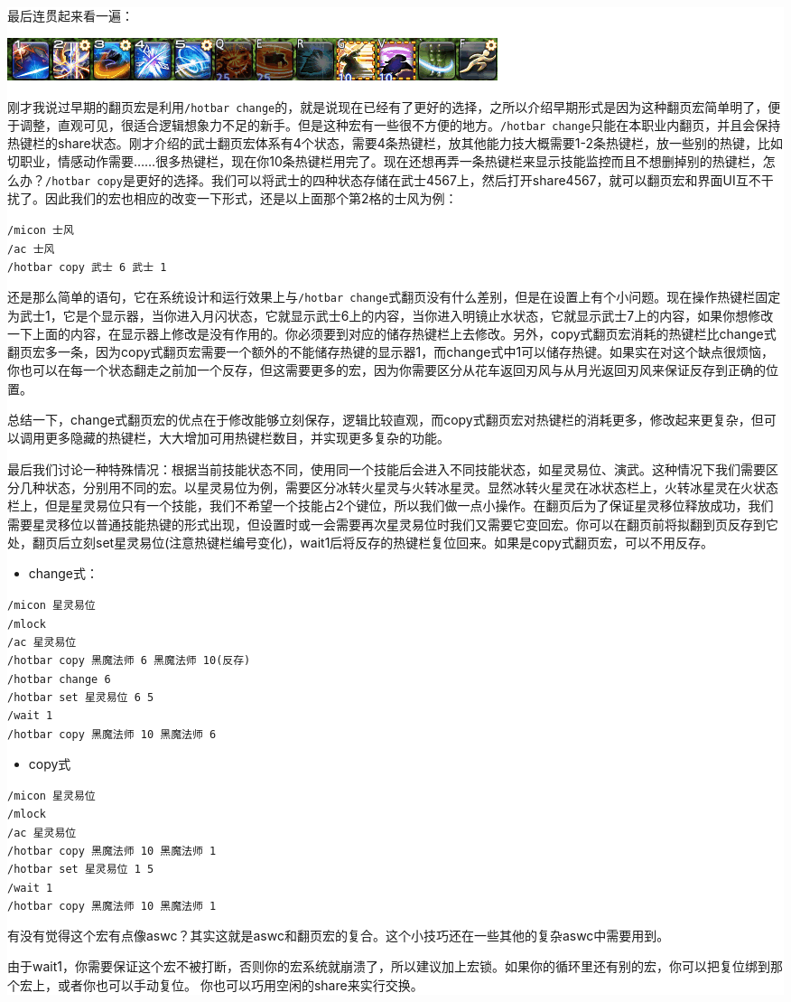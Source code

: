 
最后连贯起来看一遍：

![](img/hotbar_change.gif)

刚才我说过早期的翻页宏是利用`/hotbar change`的，就是说现在已经有了更好的选择，之所以介绍早期形式是因为这种翻页宏简单明了，便于调整，直观可见，很适合逻辑想象力不足的新手。但是这种宏有一些很不方便的地方。`/hotbar change`只能在本职业内翻页，并且会保持热键栏的share状态。刚才介绍的武士翻页宏体系有4个状态，需要4条热键栏，放其他能力技大概需要1-2条热键栏，放一些别的热键，比如切职业，情感动作需要……很多热键栏，现在你10条热键栏用完了。现在还想再弄一条热键栏来显示技能监控而且不想删掉别的热键栏，怎么办？`/hotbar copy`是更好的选择。我们可以将武士的四种状态存储在武士4567上，然后打开share4567，就可以翻页宏和界面UI互不干扰了。因此我们的宏也相应的改变一下形式，还是以上面那个第2格的士风为例：
```
/micon 士风
/ac 士风
/hotbar copy 武士 6 武士 1
```
还是那么简单的语句，它在系统设计和运行效果上与`/hotbar change`式翻页没有什么差别，但是在设置上有个小问题。现在操作热键栏固定为武士1，它是个显示器，当你进入月闪状态，它就显示武士6上的内容，当你进入明镜止水状态，它就显示武士7上的内容，如果你想修改一下上面的内容，在显示器上修改是没有作用的。你必须要到对应的储存热键栏上去修改。另外，copy式翻页宏消耗的热键栏比change式翻页宏多一条，因为copy式翻页宏需要一个额外的不能储存热键的显示器1，而change式中1可以储存热键。如果实在对这个缺点很烦恼，你也可以在每一个状态翻走之前加一个反存，但这需要更多的宏，因为你需要区分从花车返回刃风与从月光返回刃风来保证反存到正确的位置。

总结一下，change式翻页宏的优点在于修改能够立刻保存，逻辑比较直观，而copy式翻页宏对热键栏的消耗更多，修改起来更复杂，但可以调用更多隐藏的热键栏，大大增加可用热键栏数目，并实现更多复杂的功能。

最后我们讨论一种特殊情况：根据当前技能状态不同，使用同一个技能后会进入不同技能状态，如星灵易位、演武。这种情况下我们需要区分几种状态，分别用不同的宏。以星灵易位为例，需要区分冰转火星灵与火转冰星灵。显然冰转火星灵在冰状态栏上，火转冰星灵在火状态栏上，但是星灵易位只有一个技能，我们不希望一个技能占2个键位，所以我们做一点小操作。在翻页后为了保证星灵移位释放成功，我们需要星灵移位以普通技能热键的形式出现，但设置时或一会需要再次星灵易位时我们又需要它变回宏。你可以在翻页前将拟翻到页反存到它处，翻页后立刻set星灵易位(注意热键栏编号变化)，wait1后将反存的热键栏复位回来。如果是copy式翻页宏，可以不用反存。
- change式：
```
/micon 星灵易位
/mlock
/ac 星灵易位
/hotbar copy 黑魔法师 6 黑魔法师 10(反存)
/hotbar change 6
/hotbar set 星灵易位 6 5
/wait 1
/hotbar copy 黑魔法师 10 黑魔法师 6
```
- copy式
```
/micon 星灵易位
/mlock
/ac 星灵易位
/hotbar copy 黑魔法师 10 黑魔法师 1
/hotbar set 星灵易位 1 5
/wait 1
/hotbar copy 黑魔法师 10 黑魔法师 1
```
有没有觉得这个宏有点像aswc？其实这就是aswc和翻页宏的复合。这个小技巧还在一些其他的复杂aswc中需要用到。

由于wait1，你需要保证这个宏不被打断，否则你的宏系统就崩溃了，所以建议加上宏锁。如果你的循环里还有别的宏，你可以把复位绑到那个宏上，或者你也可以手动复位。
你也可以巧用空闲的share来实行交换。
